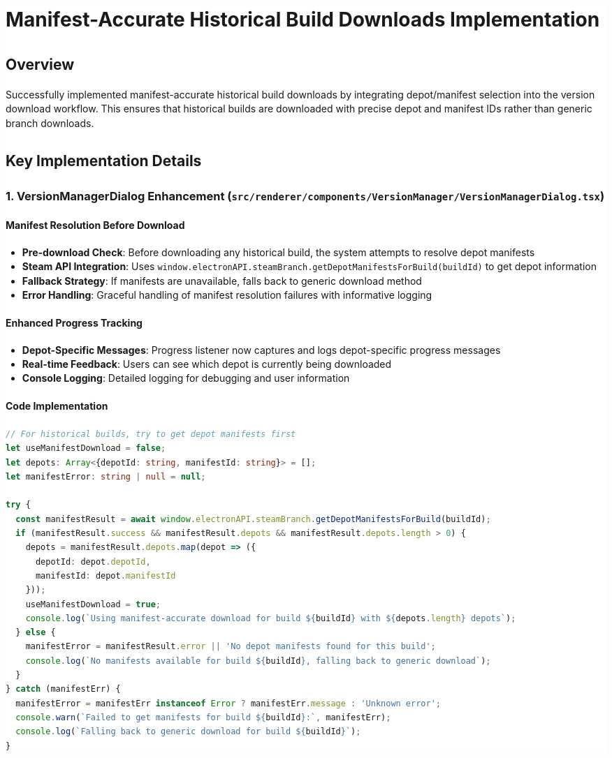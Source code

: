# Manifest-Accurate Historical Build Downloads Implementation

## Overview
Successfully implemented manifest-accurate historical build downloads by integrating depot/manifest selection into the version download workflow. This ensures that historical builds are downloaded with precise depot and manifest IDs rather than generic branch downloads.

## Key Implementation Details

### 1. VersionManagerDialog Enhancement (`src/renderer/components/VersionManager/VersionManagerDialog.tsx`)

#### Manifest Resolution Before Download
- **Pre-download Check**: Before downloading any historical build, the system attempts to resolve depot manifests
- **Steam API Integration**: Uses `window.electronAPI.steamBranch.getDepotManifestsForBuild(buildId)` to get depot information
- **Fallback Strategy**: If manifests are unavailable, falls back to generic download method
- **Error Handling**: Graceful handling of manifest resolution failures with informative logging

#### Enhanced Progress Tracking
- **Depot-Specific Messages**: Progress listener now captures and logs depot-specific progress messages
- **Real-time Feedback**: Users can see which depot is currently being downloaded
- **Console Logging**: Detailed logging for debugging and user information

#### Code Implementation
```typescript
// For historical builds, try to get depot manifests first
let useManifestDownload = false;
let depots: Array<{depotId: string, manifestId: string}> = [];
let manifestError: string | null = null;

try {
  const manifestResult = await window.electronAPI.steamBranch.getDepotManifestsForBuild(buildId);
  if (manifestResult.success && manifestResult.depots && manifestResult.depots.length > 0) {
    depots = manifestResult.depots.map(depot => ({
      depotId: depot.depotId,
      manifestId: depot.manifestId
    }));
    useManifestDownload = true;
    console.log(`Using manifest-accurate download for build ${buildId} with ${depots.length} depots`);
  } else {
    manifestError = manifestResult.error || 'No depot manifests found for this build';
    console.log(`No manifests available for build ${buildId}, falling back to generic download`);
  }
} catch (manifestErr) {
  manifestError = manifestErr instanceof Error ? manifestErr.message : 'Unknown error';
  console.warn(`Failed to get manifests for build ${buildId}:`, manifestErr);
  console.log(`Falling back to generic download for build ${buildId}`);
}
```
